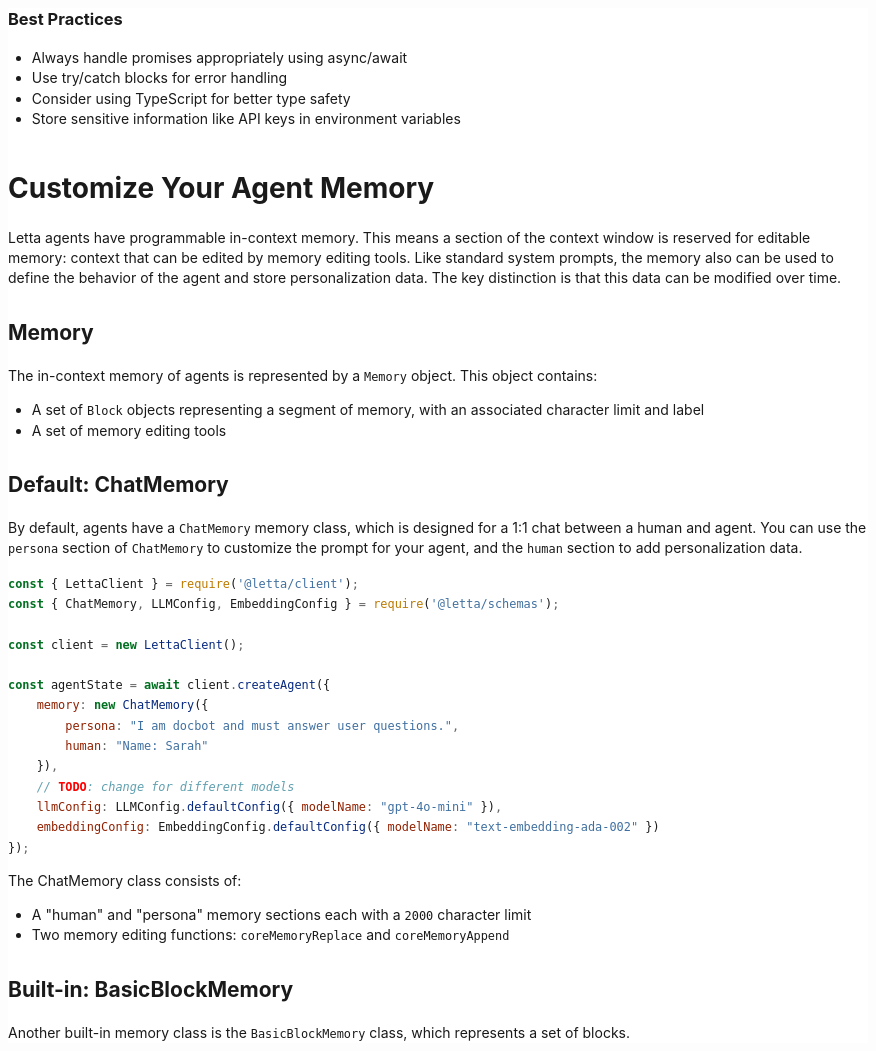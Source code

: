 ### Best Practices

- Always handle promises appropriately using async/await
- Use try/catch blocks for error handling
- Consider using TypeScript for better type safety
- Store sensitive information like API keys in environment variables

# Customize Your Agent Memory

Letta agents have programmable in-context memory. This means a section of the context window is reserved for editable memory: context that can be edited by memory editing tools. Like standard system prompts, the memory also can be used to define the behavior of the agent and store personalization data. The key distinction is that this data can be modified over time.

## Memory

The in-context memory of agents is represented by a `Memory` object. This object contains:
- A set of `Block` objects representing a segment of memory, with an associated character limit and label
- A set of memory editing tools

## Default: ChatMemory

By default, agents have a `ChatMemory` memory class, which is designed for a 1:1 chat between a human and agent. You can use the `persona` section of `ChatMemory` to customize the prompt for your agent, and the `human` section to add personalization data.

```javascript
const { LettaClient } = require('@letta/client');
const { ChatMemory, LLMConfig, EmbeddingConfig } = require('@letta/schemas');

const client = new LettaClient();

const agentState = await client.createAgent({
    memory: new ChatMemory({
        persona: "I am docbot and must answer user questions.",
        human: "Name: Sarah"
    }),
    // TODO: change for different models
    llmConfig: LLMConfig.defaultConfig({ modelName: "gpt-4o-mini" }),
    embeddingConfig: EmbeddingConfig.defaultConfig({ modelName: "text-embedding-ada-002" })
});
```

The ChatMemory class consists of:
- A "human" and "persona" memory sections each with a `2000` character limit
- Two memory editing functions: `coreMemoryReplace` and `coreMemoryAppend`

## Built-in: BasicBlockMemory

Another built-in memory class is the `BasicBlockMemory` class, which represents a set of blocks.
